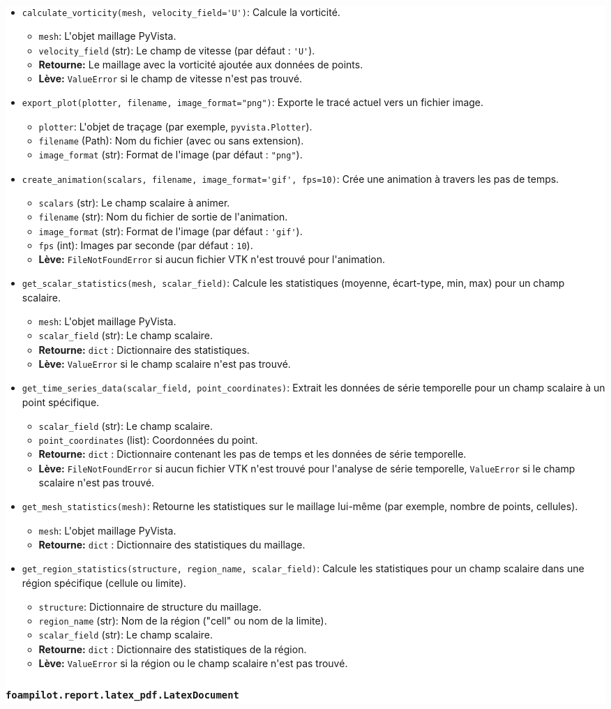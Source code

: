- `calculate_vorticity(mesh, velocity_field='U')`:
  Calcule la vorticité.
  - `mesh`: L'objet maillage PyVista.
  - `velocity_field` (str): Le champ de vitesse (par défaut : `'U'`).
  - **Retourne:** Le maillage avec la vorticité ajoutée aux données de points.
  - **Lève:** `ValueError` si le champ de vitesse n'est pas trouvé.

- `export_plot(plotter, filename, image_format="png")`:
  Exporte le tracé actuel vers un fichier image.
  - `plotter`: L'objet de traçage (par exemple, `pyvista.Plotter`).
  - `filename` (Path): Nom du fichier (avec ou sans extension).
  - `image_format` (str): Format de l'image (par défaut : `"png"`).

- `create_animation(scalars, filename, image_format='gif', fps=10)`:
  Crée une animation à travers les pas de temps.
  - `scalars` (str): Le champ scalaire à animer.
  - `filename` (str): Nom du fichier de sortie de l'animation.
  - `image_format` (str): Format de l'image (par défaut : `'gif'`).
  - `fps` (int): Images par seconde (par défaut : `10`).
  - **Lève:** `FileNotFoundError` si aucun fichier VTK n'est trouvé pour l'animation.

- `get_scalar_statistics(mesh, scalar_field)`:
  Calcule les statistiques (moyenne, écart-type, min, max) pour un champ scalaire.
  - `mesh`: L'objet maillage PyVista.
  - `scalar_field` (str): Le champ scalaire.
  - **Retourne:** `dict` : Dictionnaire des statistiques.
  - **Lève:** `ValueError` si le champ scalaire n'est pas trouvé.

- `get_time_series_data(scalar_field, point_coordinates)`:
  Extrait les données de série temporelle pour un champ scalaire à un point spécifique.
  - `scalar_field` (str): Le champ scalaire.
  - `point_coordinates` (list): Coordonnées du point.
  - **Retourne:** `dict` : Dictionnaire contenant les pas de temps et les données de série temporelle.
  - **Lève:** `FileNotFoundError` si aucun fichier VTK n'est trouvé pour l'analyse de série temporelle, `ValueError` si le champ scalaire n'est pas trouvé.

- `get_mesh_statistics(mesh)`:
  Retourne les statistiques sur le maillage lui-même (par exemple, nombre de points, cellules).
  - `mesh`: L'objet maillage PyVista.
  - **Retourne:** `dict` : Dictionnaire des statistiques du maillage.

- `get_region_statistics(structure, region_name, scalar_field)`:
  Calcule les statistiques pour un champ scalaire dans une région spécifique (cellule ou limite).
  - `structure`: Dictionnaire de structure du maillage.
  - `region_name` (str): Nom de la région ("cell" ou nom de la limite).
  - `scalar_field` (str): Le champ scalaire.
  - **Retourne:** `dict` : Dictionnaire des statistiques de la région.
  - **Lève:** `ValueError` si la région ou le champ scalaire n'est pas trouvé.





### `foampilot.report.latex_pdf.LatexDocument`
